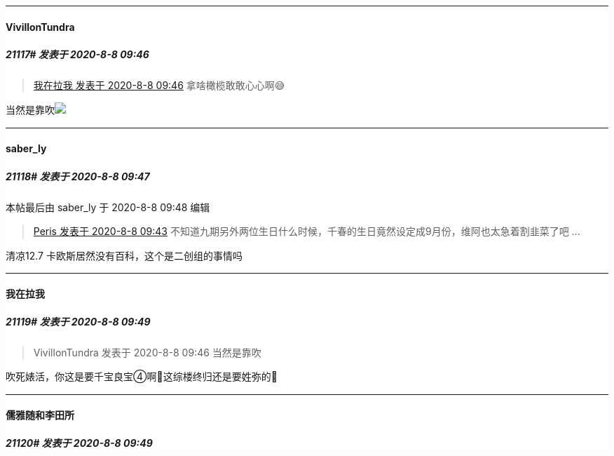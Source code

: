 





-----

####  VivillonTundra  
##### 21117#       发表于 2020-8-8 09:46



<blockquote><a href="httphttps://bbs.saraba1st.com/2b/forum.php?mod=redirect&amp;goto=findpost&amp;pid=48356777&amp;ptid=1950425" target="_blank">我在拉我 发表于 2020-8-8 09:46</a>
拿啥橄榄敢敢心心啊😅</blockquote>
当然是靠吹<img src="https://static.saraba1st.com/image/smiley/face2017/066.png" referrerpolicy="no-referrer">







-----

####  saber_ly  
##### 21118#       发表于 2020-8-8 09:47



 本帖最后由 saber_ly 于 2020-8-8 09:48 编辑 
<blockquote><a href="httphttps://bbs.saraba1st.com/2b/forum.php?mod=redirect&amp;goto=findpost&amp;pid=48356757&amp;ptid=1950425" target="_blank">Peris 发表于 2020-8-8 09:43</a>
不知道九期另外两位生日什么时候，千春的生日竟然设定成9月份，维阿也太急着割韭菜了吧 ...</blockquote>
清凉12.7
卡欧斯居然没有百科，这个是二创组的事情吗







-----

####  我在拉我  
##### 21119#       发表于 2020-8-8 09:49



<blockquote>VivillonTundra 发表于 2020-8-8 09:46
当然是靠吹</blockquote>
吹死婊活，你这是要千宝良宝④啊🤣这综楼终归还是要姓弥的🤣







-----

####  儒雅随和李田所  
##### 21120#       发表于 2020-8-8 09:49
